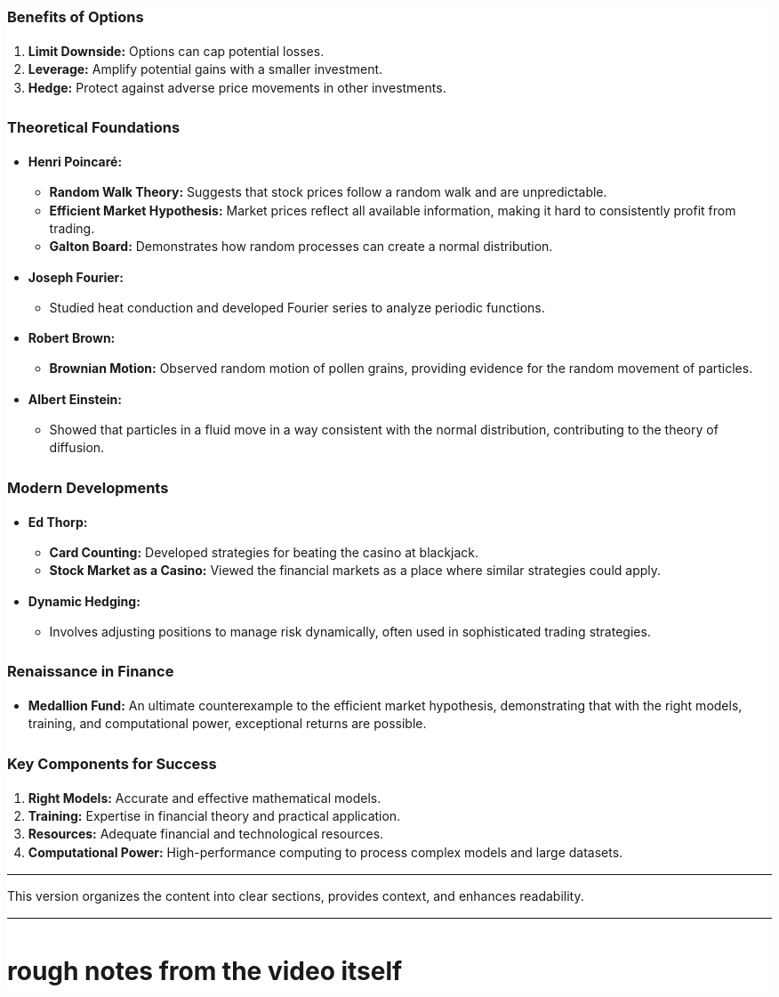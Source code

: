 ### Benefits of Options

1. **Limit Downside:** Options can cap potential losses.
2. **Leverage:** Amplify potential gains with a smaller investment.
3. **Hedge:** Protect against adverse price movements in other investments.

### Theoretical Foundations

- **Henri Poincaré:**
  - **Random Walk Theory:** Suggests that stock prices follow a random walk and are unpredictable.
  - **Efficient Market Hypothesis:** Market prices reflect all available information, making it hard to consistently profit from trading.
  - **Galton Board:** Demonstrates how random processes can create a normal distribution.
  
- **Joseph Fourier:**
  - Studied heat conduction and developed Fourier series to analyze periodic functions.
  
- **Robert Brown:**
  - **Brownian Motion:** Observed random motion of pollen grains, providing evidence for the random movement of particles.
  
- **Albert Einstein:**
  - Showed that particles in a fluid move in a way consistent with the normal distribution, contributing to the theory of diffusion.

### Modern Developments

- **Ed Thorp:**
  - **Card Counting:** Developed strategies for beating the casino at blackjack.
  - **Stock Market as a Casino:** Viewed the financial markets as a place where similar strategies could apply.
  
- **Dynamic Hedging:**
  - Involves adjusting positions to manage risk dynamically, often used in sophisticated trading strategies.

### Renaissance in Finance

- **Medallion Fund:** An ultimate counterexample to the efficient market hypothesis, demonstrating that with the right models, training, and computational power, exceptional returns are possible.

### Key Components for Success

1. **Right Models:** Accurate and effective mathematical models.
2. **Training:** Expertise in financial theory and practical application.
3. **Resources:** Adequate financial and technological resources.
4. **Computational Power:** High-performance computing to process complex models and large datasets.

---

This version organizes the content into clear sections, provides context, and enhances readability.


---
# rough notes from the video itself
